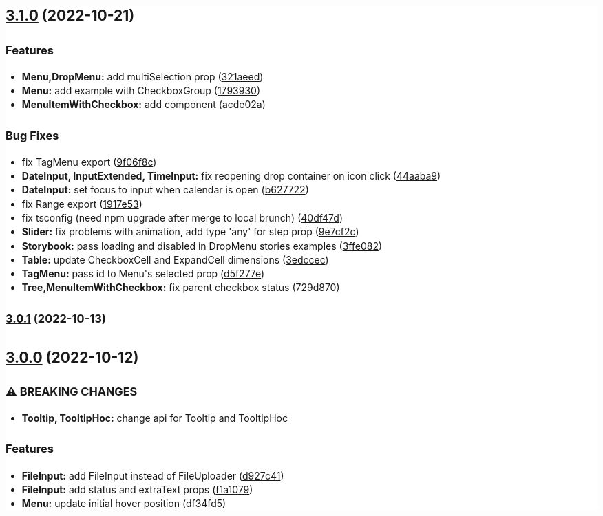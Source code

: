 ## [3.1.0](https://github.com/AdmiralDS/react-ui/compare/v3.0.1...v3.1.0) (2022-10-21)


### Features

* **Menu,DropMenu:** add multiSelection prop ([321aeed](https://github.com/AdmiralDS/react-ui/commit/321aeed61df158e7d77cb1659714122387cc3e43))
* **Menu:** add example with CheckboxGroup ([1793930](https://github.com/AdmiralDS/react-ui/commit/1793930562c757e45ab292604411a8f777da97d0))
* **MenuItemWithCheckbox:** add component ([acde02a](https://github.com/AdmiralDS/react-ui/commit/acde02a5d9c6ebdfbe89b8c9ce9e38d7fbc4fbb1))


### Bug Fixes

*  fix TagMenu  export ([9f06f8c](https://github.com/AdmiralDS/react-ui/commit/9f06f8cffe7ee86e206241493603e9de9d6d04f3))
* **DateInput, InputExtended, TimeInput:** fix reopening drop container on icon click ([44aaba9](https://github.com/AdmiralDS/react-ui/commit/44aaba9c7ee5fa1c59be3941e3420c1fa93aa337))
* **DateInput:** set focus to input when calendar is open ([b627722](https://github.com/AdmiralDS/react-ui/commit/b627722a8db9755f3b841067125c2a81c3faf139))
* fix Range export ([1917e53](https://github.com/AdmiralDS/react-ui/commit/1917e53c91e20712f7155d03295b5a40a8bdbca4))
* fix tsconfig (need npm upgrade after merge to local brunch) ([40df47d](https://github.com/AdmiralDS/react-ui/commit/40df47df164b44451fee4539ffa17b335494186c))
* **Slider:** fix problems with animation, add type 'any' for step prop ([9e7cf2c](https://github.com/AdmiralDS/react-ui/commit/9e7cf2c52e6de172e01b55495435f4c70c1a6281))
* **Storybook:** pass loading and disabled in DropMenu stories examples ([3ffe082](https://github.com/AdmiralDS/react-ui/commit/3ffe0824dc6f75acba542f2a222cb81db30052de))
* **Table:** update CheckboxCell and ExpandCell dimensions ([3edccec](https://github.com/AdmiralDS/react-ui/commit/3edccecaaac4ee7b2da4abcd4307bc56714140c2))
* **TagMenu:** pass id to Menu's selected prop ([d5f277e](https://github.com/AdmiralDS/react-ui/commit/d5f277e74d2e40cc52aa3dda615ffcf6d058e611))
* **Tree,MenuItemWithCheckbox:** fix parent checkbox status ([729d870](https://github.com/AdmiralDS/react-ui/commit/729d87069fd22dba1e01c3131827559947453f3e))

### [3.0.1](https://github.com/AdmiralDS/react-ui/compare/v3.0.0...v3.0.1) (2022-10-13)

## [3.0.0](https://github.com/AdmiralDS/react-ui/compare/v2.5.0...v3.0.0) (2022-10-12)


### ⚠ BREAKING CHANGES

* **Tooltip, TooltipHoc:** change api for Tooltip and TooltipHoc

### Features

* **FileInput:** add FileInput instead of FileUploader ([d927c41](https://github.com/AdmiralDS/react-ui/commit/d927c416b3e878f6eb470dd4c30c441afaa5cbb0))
* **FileInput:** add status and extraText props ([f1a1079](https://github.com/AdmiralDS/react-ui/commit/f1a107940cdb4e399ef613b30fdda7034b6641ff))
* **Menu:** update initial hover position ([df34fd5](https://github.com/AdmiralDS/react-ui/commit/df34fd592b97e6f0b3ef7bbe53c70d50c8fe51ef))
